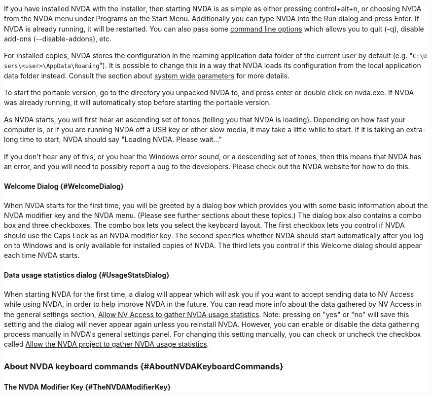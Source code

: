 If you have installed NVDA with the installer, then starting NVDA is as simple as either pressing control+alt+n, or choosing NVDA from the NVDA menu under Programs on the Start Menu.
Additionally you can type NVDA into the Run dialog and press Enter.
If NVDA is already running, it will be restarted.
You can also pass some [command line options](#CommandLineOptions) which allows you to quit (-q), disable add-ons (--disable-addons), etc.

For installed copies, NVDA stores the configuration in the roaming application data folder of the current user by default (e.g. "`C:\Users\<user>\AppData\Roaming`").
It is possible to change this in a way that NVDA loads its configuration from the local application data folder instead.
Consult the section about [system wide parameters](#SystemWideParameters) for more details.

To start the portable version, go to the directory you unpacked NVDA to, and press enter or double click on nvda.exe.
If NVDA was already running, it will automatically stop before starting the portable version.

As NVDA starts, you will first hear an ascending set of tones (telling you that NVDA is loading).
Depending on how fast your computer is, or if you are running NVDA off a USB key or other slow media, it may take a little while to start.
If it is taking an extra-long time to start, NVDA should say "Loading NVDA. Please wait..."

If you don't hear any of this, or you hear the Windows error sound, or a descending set of tones, then this means that NVDA has an error, and you will need to possibly report a bug to the developers.
Please check out the NVDA website for how to do this.

#### Welcome Dialog {#WelcomeDialog}

When NVDA starts for the first time, you will be greeted by a dialog box which provides you with some basic information about the NVDA modifier key and the NVDA menu.
(Please see further sections about these topics.)
The dialog box also contains a combo box and three checkboxes.
The combo box lets you select the keyboard layout.
The first checkbox lets you control if NVDA should use the Caps Lock as an NVDA modifier key.
The second specifies whether NVDA should start automatically after you log on to Windows and is only available for installed copies of NVDA.
The third lets you control if this Welcome dialog should appear each time NVDA starts.

#### Data usage statistics dialog {#UsageStatsDialog}

When starting NVDA for the first time, a dialog will appear which will ask you if you want to accept sending data to NV Access while using NVDA, in order to help improve NVDA in the future.
You can read more info about the data gathered by NV Access in the general settings section, [Allow NV Access to gather NVDA usage statistics](#GeneralSettingsGatherUsageStats).
Note: pressing on "yes" or "no" will save this setting and the dialog will never appear again unless you reinstall NVDA.
However, you can enable or disable the data gathering process manually in NVDA's general settings panel. For changing this setting manually, you can check or uncheck the checkbox called [Allow the NVDA project to gather NVDA usage statistics](#GeneralSettingsGatherUsageStats).

### About NVDA keyboard commands {#AboutNVDAKeyboardCommands}
#### The NVDA Modifier Key {#TheNVDAModifierKey}
